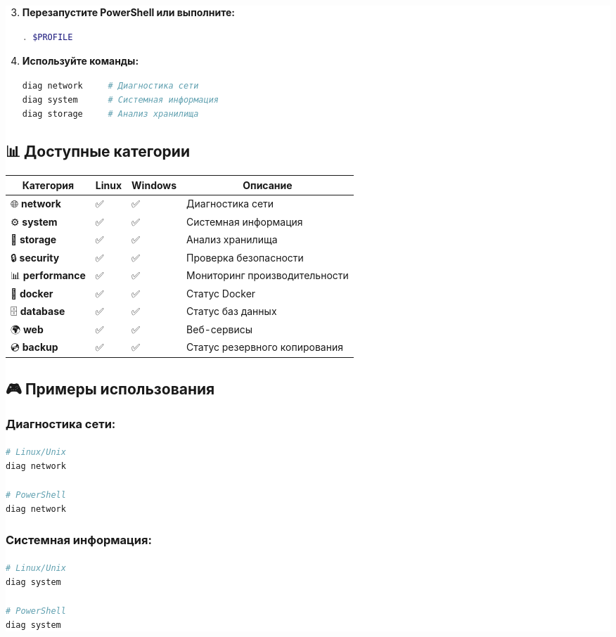 3. **Перезапустите PowerShell или выполните:**
   ```powershell
   . $PROFILE
   ```

4. **Используйте команды:**
   ```powershell
   diag network     # Диагностика сети
   diag system      # Системная информация
   diag storage     # Анализ хранилища
   ```

## 📊 Доступные категории

| Категория | Linux | Windows | Описание |
|-----------|-------|---------|----------|
| 🌐 **network** | ✅ | ✅ | Диагностика сети |
| ⚙️ **system** | ✅ | ✅ | Системная информация |
| 💾 **storage** | ✅ | ✅ | Анализ хранилища |
| 🔒 **security** | ✅ | ✅ | Проверка безопасности |
| 📊 **performance** | ✅ | ✅ | Мониторинг производительности |
| 🐳 **docker** | ✅ | ✅ | Статус Docker |
| 🗄️ **database** | ✅ | ✅ | Статус баз данных |
| 🌍 **web** | ✅ | ✅ | Веб-сервисы |
| 💿 **backup** | ✅ | ✅ | Статус резервного копирования |

## 🎮 Примеры использования

### Диагностика сети:
```bash
# Linux/Unix
diag network

# PowerShell
diag network
```

### Системная информация:
```bash
# Linux/Unix
diag system

# PowerShell
diag system
```
